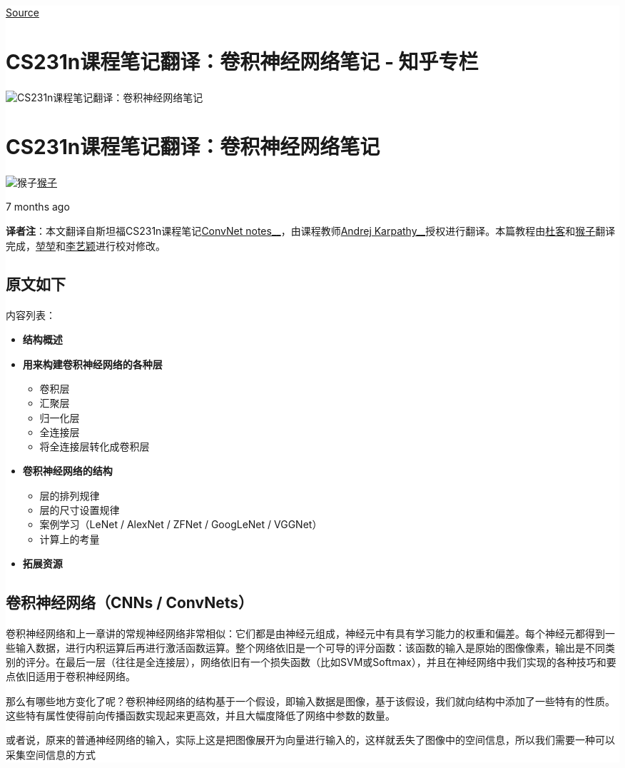 
[Source](https://zhuanlan.zhihu.com/p/22038289?refer=intelligentunit "Permalink to CS231n课程笔记翻译：卷积神经网络笔记 - 知乎专栏")

# CS231n课程笔记翻译：卷积神经网络笔记 - 知乎专栏



![CS231n课程笔记翻译：卷积神经网络笔记][2]

# CS231n课程笔记翻译：卷积神经网络笔记

![猴子][3][猴子][4]

7 months ago

**译者注**：本文翻译自斯坦福CS231n课程笔记[ConvNet notes__][5]，由课程教师[Andrej Karpathy__][6]授权进行翻译。本篇教程由[杜客][7]和[猴子][4]翻译完成，[堃堃][8]和[李艺颖][9]进行校对修改。

  


## 原文如下

内容列表：

* **结构概述**
* **用来构建卷积神经网络的各种层**  

    * 卷积层
    * 汇聚层
    * 归一化层
    * 全连接层
    * 将全连接层转化成卷积层
* **卷积神经网络的结构**
    * 层的排列规律
    * 层的尺寸设置规律
    * 案例学习（LeNet / AlexNet / ZFNet / GoogLeNet / VGGNet）
    * 计算上的考量
* **拓展资源**
  
  

## **卷积神经网络（CNNs / ConvNets）**

卷积神经网络和上一章讲的常规神经网络非常相似：它们都是由神经元组成，神经元中有具有学习能力的权重和偏差。每个神经元都得到一些输入数据，进行内积运算后再进行激活函数运算。整个网络依旧是一个可导的评分函数：该函数的输入是原始的图像像素，输出是不同类别的评分。在最后一层（往往是全连接层），网络依旧有一个损失函数（比如SVM或Softmax），并且在神经网络中我们实现的各种技巧和要点依旧适用于卷积神经网络。

那么有哪些地方变化了呢？卷积神经网络的结构基于一个假设，即输入数据是图像，基于该假设，我们就向结构中添加了一些特有的性质。这些特有属性使得前向传播函数实现起来更高效，并且大幅度降低了网络中参数的数量。

或者说，原来的普通神经网络的输入，实际上这是把图像展开为向量进行输入的，这样就丢失了图像中的空间信息，所以我们需要一种可以采集空间信息的方式 



[1]: https://zhuanlan.zhihu.com/write
[2]: https://pic3.zhimg.com/5b83bc8331994f47fedb1459d1424872_r.png
[3]: https://pic1.zhimg.com/f0c45ebc982d64ea0c4822517e7285ac_xs.jpg
[4]: https://www.zhihu.com/people/hmonkey
[5]: http://link.zhihu.com/?target=http%3A//cs231n.github.io/convolutional-networks/
[6]: http://link.zhihu.com/?target=http%3A//cs.stanford.edu/people/karpathy/
[7]: https://www.zhihu.com/people/du-ke
[8]: https://www.zhihu.com/people/kun-kun-97-81
[9]: https://www.zhihu.com/people/li-yi-ying-73
[10]: https://pic1.zhimg.com/307530cfd15f5ca2461a2b6f633f93b8_b.png
[11]: https://pic2.zhimg.com/2ef08bb4cf60805d726b2d6db39dd985_b.jpg
[12]: http://zhihu.com/equation?tex=max%280%2Cx%29
[13]: https://pic3.zhimg.com/d9259be829b1cdb3d98a399ebc56defa_b.jpg
[14]: http://link.zhihu.com/?target=http%3A//cs231n.stanford.edu/
[15]: https://pic4.zhimg.com/ba9dcfa847a71cb695c2653230ea9147_b.jpg
[16]: https://pic3.zhimg.com/90af0bd67ba498239688c81fd61bbc66_b.jpg
[17]: http://zhihu.com/equation?tex=S%3D1
[18]: http://zhihu.com/equation?tex=P%3D%28F-1%29%2F2
[19]: http://zhihu.com/equation?tex=W%3D10
[20]: http://zhihu.com/equation?tex=P%3D0
[21]: http://zhihu.com/equation?tex=F%3D3
[22]: http://zhihu.com/equation?tex=S%3D2
[23]: http://zhihu.com/equation?tex=%28W-F%2B2P%29%2FS%2B1%3D%2810-3%2B0%29%2F2%2B1%3D4.5
[24]: http://link.zhihu.com/?target=http%3A//papers.nips.cc/paper/4824-imagenet-classification-with-deep-convolutional-neural-networks
[25]: http://zhihu.com/equation?tex=F%3D11
[26]: http://zhihu.com/equation?tex=S%3D4
[27]: http://zhihu.com/equation?tex=K%3D96
[28]: https://pic3.zhimg.com/dd62e1d75bda9b592dabb91627d68aa6_b.jpg
[29]: http://zhihu.com/equation?tex=F%3D5
[30]: http://zhihu.com/equation?tex=W_1%5Ctimes+H_1%5Ctimes+D_1
[31]: http://zhihu.com/equation?tex=K
[32]: http://zhihu.com/equation?tex=F
[33]: http://zhihu.com/equation?tex=S
[34]: http://zhihu.com/equation?tex=P
[35]: http://zhihu.com/equation?tex=W_2%5Ctimes+H_2%5Ctimes+D_2
[36]: http://zhihu.com/equation?tex=W_2%3D%28W_1-F%2B2P%29%2FS%2B1
[37]: http://zhihu.com/equation?tex=H_2%3D%28H_1-F%2B2P%29%2FS%2B1
[38]: http://zhihu.com/equation?tex=D_2%3DK
[39]: http://zhihu.com/equation?tex=F%5Ccdot+F%5Ccdot+D_1
[40]: http://zhihu.com/equation?tex=F%5Ccdot+F%5Ccdot+D_1%5Ccdot+K
[41]: http://zhihu.com/equation?tex=d
[42]: http://zhihu.com/equation?tex=W_2%5Ctimes+H_2
[43]: http://zhihu.com/equation?tex=P%3D1
[44]: http://zhihu.com/equation?tex=W_1%3D5%2CH_1%3D5%2CD_1%3D3
[45]: http://zhihu.com/equation?tex=K%3D2%2CF%3D3%2CS%3D2%2CP%3D1
[46]: http://zhihu.com/equation?tex=3%5Ccdot+3
[47]: https://pic2.zhimg.com/333077b83ed421d6bd53eb7a44fd5799_b.jpg
[48]: http://link.zhihu.com/?target=http%3A//www.netlib.org/blas/
[49]: http://link.zhihu.com/?target=http%3A//arxiv.org/abs/1312.4400
[50]: http://link.zhihu.com/?target=https%3A//arxiv.org/abs/1511.07122
[51]: http://zhihu.com/equation?tex=W_1%5Ccdot+H_1%5Ccdot+D_1
[52]: http://zhihu.com/equation?tex=W_2%5Ccdot+H_2%5Ccdot+D_2
[53]: http://zhihu.com/equation?tex=+W_2%3D%28W_1-F%29%2FS%2B1
[54]: http://zhihu.com/equation?tex=H_2%3D%28H_1-F%29%2FS%2B1
[55]: http://zhihu.com/equation?tex=D_2%3DD_1
[56]: http://zhihu.com/equation?tex=F%3D3%2CS%3D2
[57]: http://zhihu.com/equation?tex=F%3D2%2CS%3D2
[58]: https://pic4.zhimg.com/641c8846abcb02d35938660cf96cef1b_b.jpg
[59]: http://zhihu.com/equation?tex=max%28x%2Cy%29
[60]: http://link.zhihu.com/?target=http%3A//arxiv.org/abs/1412.6806
[61]: http://link.zhihu.com/?target=https%3A//code.google.com/p/cuda-convnet/wiki/LayerParams%23Local_response_normalization_layer_%28same_map%29
[62]: http://zhihu.com/equation?tex=K%3D4096
[63]: http://zhihu.com/equation?tex=7%5Ctimes+7%5Ctimes+512
[64]: http://zhihu.com/equation?tex=F%3D7%2CP%3D0%2CS%3D1%2CK%3D4096
[65]: http://zhihu.com/equation?tex=1%5Ctimes+1%5Ctimes+4096
[66]: http://zhihu.com/equation?tex=F%3D7
[67]: http://zhihu.com/equation?tex=F%3D1
[68]: http://link.zhihu.com/?target=https%3A//github.com/BVLC/caffe/blob/master/examples/net_surgery.ipynb
[69]: http://zhihu.com/equation?tex=C
[70]: http://zhihu.com/equation?tex=C%5Ctimes+%287%5Ctimes+7%5Ctimes+C%29%3D49C%5E2
[71]: http://zhihu.com/equation?tex=3%5Ctimes+%28C%5Ctimes+%283%5Ctimes+3%5Ctimes+C%29%29%3D27C%5E2
[72]: http://zhihu.com/equation?tex=F%3D5%2CP%3D2
[73]: http://zhihu.com/equation?tex=F%3D2
[74]: http://link.zhihu.com/?target=http%3A//yann.lecun.com/exdb/publis/pdf/lecun-98.pdf
[75]: http://link.zhihu.com/?target=http%3A//www.image-net.org/challenges/LSVRC/2014/
[76]: http://link.zhihu.com/?target=http%3A//arxiv.org/abs/1311.2901
[77]: http://link.zhihu.com/?target=http%3A//arxiv.org/abs/1409.4842
[78]: http://link.zhihu.com/?target=http%3A//arxiv.org/abs/1602.07261
[79]: http://link.zhihu.com/?target=http%3A//www.robots.ox.ac.uk/%7Evgg/research/very_deep/
[80]: http://link.zhihu.com/?target=http%3A//arxiv.org/abs/1512.03385
[81]: http://link.zhihu.com/?target=http%3A//arxiv.org/abs/1502.03167
[82]: http://link.zhihu.com/?target=https%3A//github.com/gcr/torch-residual-networks
[83]: http://link.zhihu.com/?target=https%3A//arxiv.org/abs/1603.05027
[84]: http://link.zhihu.com/?target=https%3A//github.com/soumith/convnet-benchmarks
[85]: http://link.zhihu.com/?target=http%3A//cs.stanford.edu/people/karpathy/convnetjs/demo/cifar10.html
[86]: http://link.zhihu.com/?target=http%3A//caffe.berkeleyvision.org/
[87]: http://link.zhihu.com/?target=http%3A//torch.ch/blog/2016/02/04/resnets.html
[88]: https://www.zhihu.com/people/chen-yi-91-27
[89]: https://www.zhihu.com/people/maxint
[90]: https://www.zhihu.com/people/liu-da-xu
[91]: https://www.zhihu.com/people/zhong-xiao-qi-98